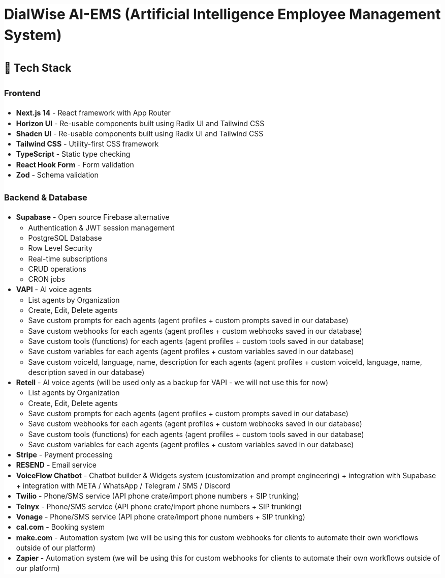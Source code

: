 # DialWise AI-EMS (Artificial Intelligence Employee Management System)

## 🚀 Tech Stack
### Frontend
- **Next.js 14** - React framework with App Router
- **Horizon UI** - Re-usable components built using Radix UI and Tailwind CSS
- **Shadcn UI** - Re-usable components built using Radix UI and Tailwind CSS
- **Tailwind CSS** - Utility-first CSS framework
- **TypeScript** - Static type checking
- **React Hook Form** - Form validation
- **Zod** - Schema validation

### Backend & Database
- **Supabase** - Open source Firebase alternative
  - Authentication & JWT session management
  - PostgreSQL Database
  - Row Level Security
  - Real-time subscriptions
  - CRUD operations
  - CRON jobs
- **VAPI** - AI voice agents
  - List agents by Organization
  - Create, Edit, Delete agents
  - Save custom prompts for each agents (agent profiles + custom prompts saved in our database)
  - Save custom webhooks for each agents (agent profiles + custom webhooks saved in our database)
  - Save custom tools (functions) for each agents (agent profiles + custom tools saved in our database)
  - Save custom variables for each agents (agent profiles + custom variables saved in our database)
  - Save custom voiceId, language, name, description for each agents (agent profiles + custom voiceId, language, name, description saved in our database)
- **Retell** - AI voice agents (will be used only as a backup for VAPI - we will not use this for now)
  - List agents by Organization
  - Create, Edit, Delete agents
  - Save custom prompts for each agents (agent profiles + custom prompts saved in our database)
  - Save custom webhooks for each agents (agent profiles + custom webhooks saved in our database)
  - Save custom tools (functions) for each agents (agent profiles + custom tools saved in our database)
  - Save custom variables for each agents (agent profiles + custom variables saved in our database)
- **Stripe** - Payment processing
- **RESEND** - Email service
- **VoiceFlow Chatbot** - Chatbot builder & Widgets system (customization and prompt engineering) + integration with Supabase + integration with META / WhatsApp / Telegram / SMS / Discord
- **Twilio** - Phone/SMS service (API phone crate/import phone numbers + SIP trunking)
- **Telnyx** - Phone/SMS service (API phone crate/import phone numbers + SIP trunking)
- **Vonage** - Phone/SMS service (API phone crate/import phone numbers + SIP trunking)
- **cal.com** - Booking system
- **make.com** - Automation system (we will be using this for custom webhooks for clients to automate their own workflows outside of our platform)
- **Zapier** - Automation system (we will be using this for custom webhooks for clients to automate their own workflows outside of our platform)
